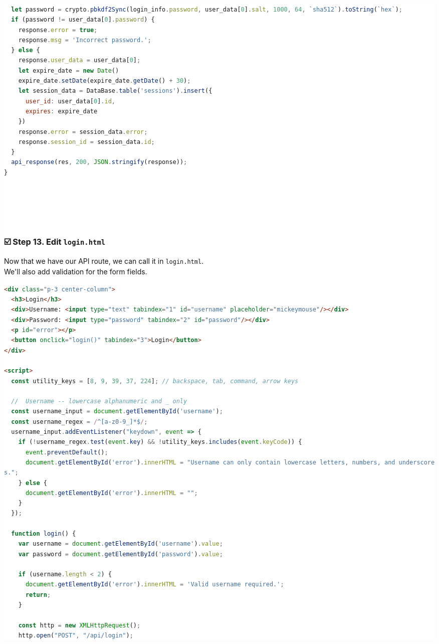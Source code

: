 ```javascript
  let password = crypto.pbkdf2Sync(login_info.password, user_data[0].salt, 1000, 64, `sha512`).toString(`hex`);
  if (password != user_data[0].password) {
    response.error = true;
    response.msg = 'Incorrect password.';
  } else {
    response.user_data = user_data[0];
    let expire_date = new Date()
    expire_date.setDate(expire_date.getDate() + 30);
    let session_data = DataBase.table('sessions').insert({
      user_id: user_data[0].id,
      expires: expire_date
    })
    response.error = session_data.error;
    response.session_id = session_data.id;
  }
  api_response(res, 200, JSON.stringify(response));
}
```



<br/><br/><br/><br/>



<h3 id="c-13"> ☑️ Step 13.  Edit <code>login.html</code>  </h3>

Now that we have our API route, we can call it in `login.html`.  
We'll also add validation for the form fields.  

```html
<div class="p-3 center-column">
  <h3>Login</h3>
  <div>Username: <input type="text" tabindex="1" id="username" placeholder="mickeymouse"/></div>
  <div>Password: <input type="password" tabindex="2" id="password"/></div>
  <p id="error"></p>
  <button onclick="login()" tabindex="3">Login</button>
</div>

<script>
  const utility_keys = [8, 9, 39, 37, 224]; // backspace, tab, command, arrow keys

  //  Username -- lowercase alphanumeric and _ only
  const username_input = document.getElementById('username');
  const username_regex = /^[a-z0-9_]*$/;
  username_input.addEventListener("keydown", event => {
    if (!username_regex.test(event.key) && !utility_keys.includes(event.keyCode)) {
      event.preventDefault();
      document.getElementById('error').innerHTML = "Username can only contain lowercase letters, numbers, and underscores.";
    } else {
      document.getElementById('error').innerHTML = "";
    }
  });

  function login() {
    var username = document.getElementById('username').value;
    var password = document.getElementById('password').value;

    if (username.length < 2) {
      document.getElementById('error').innerHTML = 'Valid username required.';
      return;
    }

    const http = new XMLHttpRequest();
    http.open("POST", "/api/login");
```
